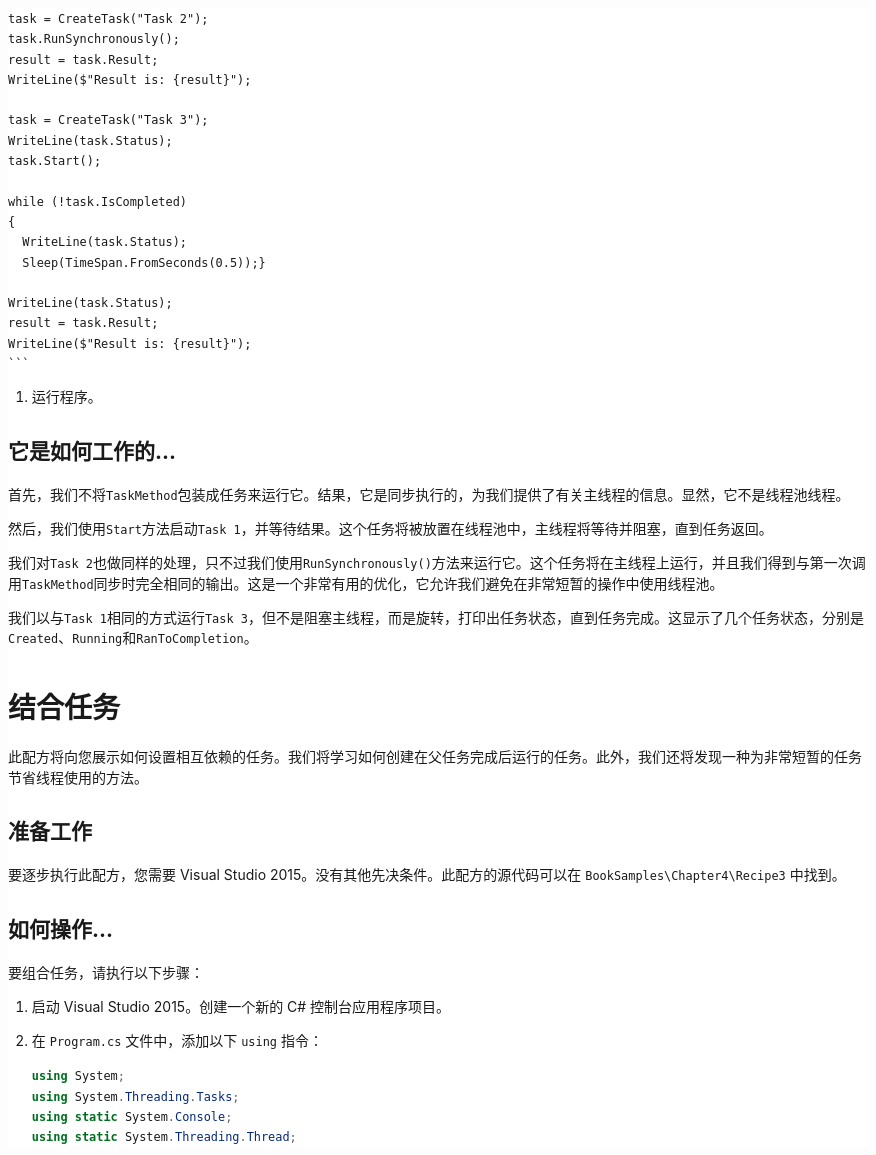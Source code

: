     task = CreateTask("Task 2");
    task.RunSynchronously();
    result = task.Result;
    WriteLine($"Result is: {result}");

    task = CreateTask("Task 3");
    WriteLine(task.Status);
    task.Start();

    while (!task.IsCompleted)
    {
      WriteLine(task.Status);
      Sleep(TimeSpan.FromSeconds(0.5));} 

    WriteLine(task.Status);
    result = task.Result;
    WriteLine($"Result is: {result}");
    ```

1.  运行程序。

## 它是如何工作的...

首先，我们不将`TaskMethod`包装成任务来运行它。结果，它是同步执行的，为我们提供了有关主线程的信息。显然，它不是线程池线程。

然后，我们使用`Start`方法启动`Task 1`，并等待结果。这个任务将被放置在线程池中，主线程将等待并阻塞，直到任务返回。

我们对`Task 2`也做同样的处理，只不过我们使用`RunSynchronously()`方法来运行它。这个任务将在主线程上运行，并且我们得到与第一次调用`TaskMethod`同步时完全相同的输出。这是一个非常有用的优化，它允许我们避免在非常短暂的操作中使用线程池。

我们以与`Task 1`相同的方式运行`Task 3`，但不是阻塞主线程，而是旋转，打印出任务状态，直到任务完成。这显示了几个任务状态，分别是`Created`、`Running`和`RanToCompletion`。

# 结合任务

此配方将向您展示如何设置相互依赖的任务。我们将学习如何创建在父任务完成后运行的任务。此外，我们还将发现一种为非常短暂的任务节省线程使用的方法。

## 准备工作

要逐步执行此配方，您需要 Visual Studio 2015。没有其他先决条件。此配方的源代码可以在 `BookSamples\Chapter4\Recipe3` 中找到。

## 如何操作...

要组合任务，请执行以下步骤：

1.  启动 Visual Studio 2015。创建一个新的 C# 控制台应用程序项目。

1.  在 `Program.cs` 文件中，添加以下 `using` 指令：

    ```cs
    using System;
    using System.Threading.Tasks;
    using static System.Console;
    using static System.Threading.Thread;
    ```
